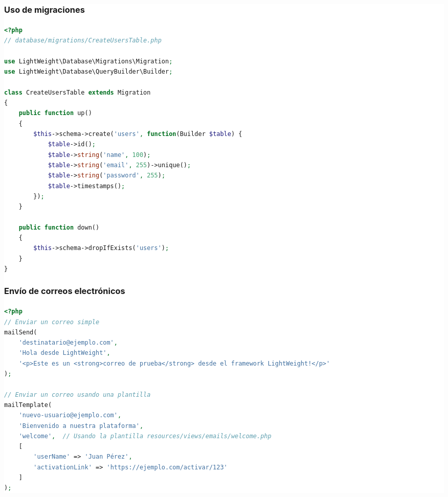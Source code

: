 ### Uso de migraciones

```php
<?php
// database/migrations/CreateUsersTable.php

use LightWeight\Database\Migrations\Migration;
use LightWeight\Database\QueryBuilder\Builder;

class CreateUsersTable extends Migration
{
    public function up()
    {
        $this->schema->create('users', function(Builder $table) {
            $table->id();
            $table->string('name', 100);
            $table->string('email', 255)->unique();
            $table->string('password', 255);
            $table->timestamps();
        });
    }
    
    public function down()
    {
        $this->schema->dropIfExists('users');
    }
}
```

### Envío de correos electrónicos

```php
<?php
// Enviar un correo simple
mailSend(
    'destinatario@ejemplo.com',
    'Hola desde LightWeight',
    '<p>Este es un <strong>correo de prueba</strong> desde el framework LightWeight!</p>'
);

// Enviar un correo usando una plantilla
mailTemplate(
    'nuevo-usuario@ejemplo.com',
    'Bienvenido a nuestra plataforma',
    'welcome',  // Usando la plantilla resources/views/emails/welcome.php
    [
        'userName' => 'Juan Pérez',
        'activationLink' => 'https://ejemplo.com/activar/123'
    ]
);
```
